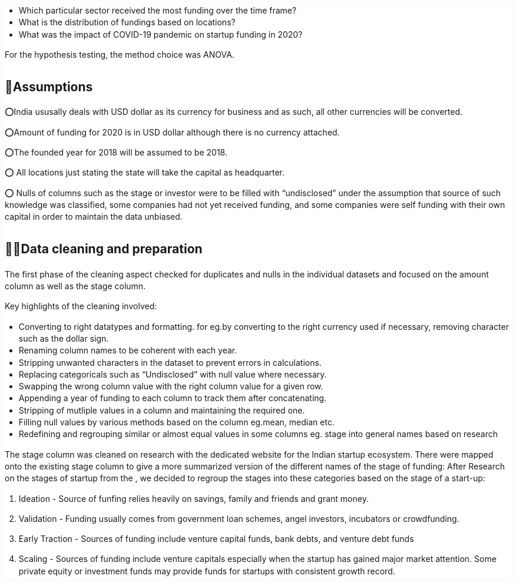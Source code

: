 - Which particular sector received the most funding over the time frame?
- What is the distribution of fundings based on locations?
- What was the impact of COVID-19 pandemic on startup funding in 2020?

For the hypothesis testing, the method choice was ANOVA.

## 🔎Assumptions
⭕India ususally deals with USD dollar as its currency for business and as such, all other currencies will be converted.

⭕Amount of funding for 2020 is in USD dollar although there is no currency attached.

⭕The founded year for 2018 will be assumed to be 2018.

⭕ All locations just stating the state will take the capital as headquarter.

⭕ Nulls of columns such as the stage or investor were to be filled with “undisclosed” under the assumption that source of such knowledge was classified, some companies had not yet received funding, and some companies were self funding with their own capital in order to maintain the data unbiased.
## 🏋️‍♀️Data cleaning and preparation

The first phase of the cleaning aspect checked for duplicates and nulls in the individual datasets and focused on the amount column as well as the stage column. 

Key highlights of the cleaning involved:

- Converting to right datatypes and formatting. for eg.by converting to the right currency used if necessary, removing character such as the dollar sign.
- Renaming column names to be coherent with each year.
- Stripping unwanted characters in the dataset to prevent errors in calculations. 
- Replacing categoricals such as “Undisclosed” with null value where necessary.
- Swapping the wrong column value with the right column value for a given row.
- Appending a year of funding to each column to track them after concatenating.
- Stripping of mutliple values in a column and maintaining the required one.
- Filling null values by various methods based on the column eg.mean, median etc.
- Redefining and regrouping similar or almost equal values in some columns eg. stage into general names based on research





The stage column was cleaned on research with the dedicated website for the Indian startup ecosystem. There were mapped onto the existing stage column to give a more summarized version of the different names of the stage of funding:
After Research on the stages of startup from the , we decided to regroup the stages into these categories based on the stage of a start-up:

1. Ideation - Source of funfing relies heavily on savings, family and friends and grant money.

2. Validation - Funding usually comes from government loan schemes, angel investors, incubators or crowdfunding.

3. Early Traction - Sources of funding include venture capital funds, bank debts, and venture debt funds

4. Scaling - Sources of funding include venture capitals especially when the startup has gained major market attention. Some private equity or investment funds may provide funds for startups with consistent growth record.
